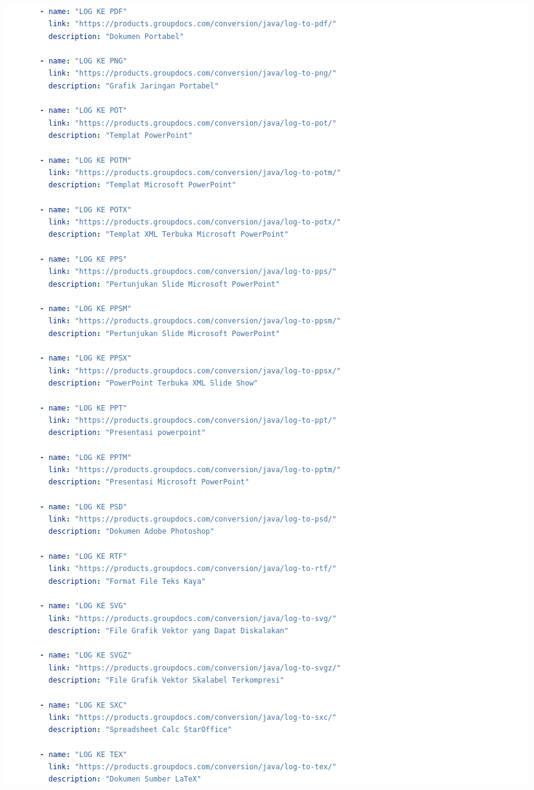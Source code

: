 ```yaml
        - name: "LOG KE PDF"
          link: "https://products.groupdocs.com/conversion/java/log-to-pdf/"
          description: "Dokumen Portabel"

        - name: "LOG KE PNG"
          link: "https://products.groupdocs.com/conversion/java/log-to-png/"
          description: "Grafik Jaringan Portabel"

        - name: "LOG KE POT"
          link: "https://products.groupdocs.com/conversion/java/log-to-pot/"
          description: "Templat PowerPoint"

        - name: "LOG KE POTM"
          link: "https://products.groupdocs.com/conversion/java/log-to-potm/"
          description: "Templat Microsoft PowerPoint"

        - name: "LOG KE POTX"
          link: "https://products.groupdocs.com/conversion/java/log-to-potx/"
          description: "Templat XML Terbuka Microsoft PowerPoint"

        - name: "LOG KE PPS"
          link: "https://products.groupdocs.com/conversion/java/log-to-pps/"
          description: "Pertunjukan Slide Microsoft PowerPoint"

        - name: "LOG KE PPSM"
          link: "https://products.groupdocs.com/conversion/java/log-to-ppsm/"
          description: "Pertunjukan Slide Microsoft PowerPoint"

        - name: "LOG KE PPSX"
          link: "https://products.groupdocs.com/conversion/java/log-to-ppsx/"
          description: "PowerPoint Terbuka XML Slide Show"

        - name: "LOG KE PPT"
          link: "https://products.groupdocs.com/conversion/java/log-to-ppt/"
          description: "Presentasi powerpoint"

        - name: "LOG KE PPTM"
          link: "https://products.groupdocs.com/conversion/java/log-to-pptm/"
          description: "Presentasi Microsoft PowerPoint"

        - name: "LOG KE PSD"
          link: "https://products.groupdocs.com/conversion/java/log-to-psd/"
          description: "Dokumen Adobe Photoshop"

        - name: "LOG KE RTF"
          link: "https://products.groupdocs.com/conversion/java/log-to-rtf/"
          description: "Format File Teks Kaya"

        - name: "LOG KE SVG"
          link: "https://products.groupdocs.com/conversion/java/log-to-svg/"
          description: "File Grafik Vektor yang Dapat Diskalakan"

        - name: "LOG KE SVGZ"
          link: "https://products.groupdocs.com/conversion/java/log-to-svgz/"
          description: "File Grafik Vektor Skalabel Terkompresi"

        - name: "LOG KE SXC"
          link: "https://products.groupdocs.com/conversion/java/log-to-sxc/"
          description: "Spreadsheet Calc StarOffice"

        - name: "LOG KE TEX"
          link: "https://products.groupdocs.com/conversion/java/log-to-tex/"
          description: "Dokumen Sumber LaTeX"
```